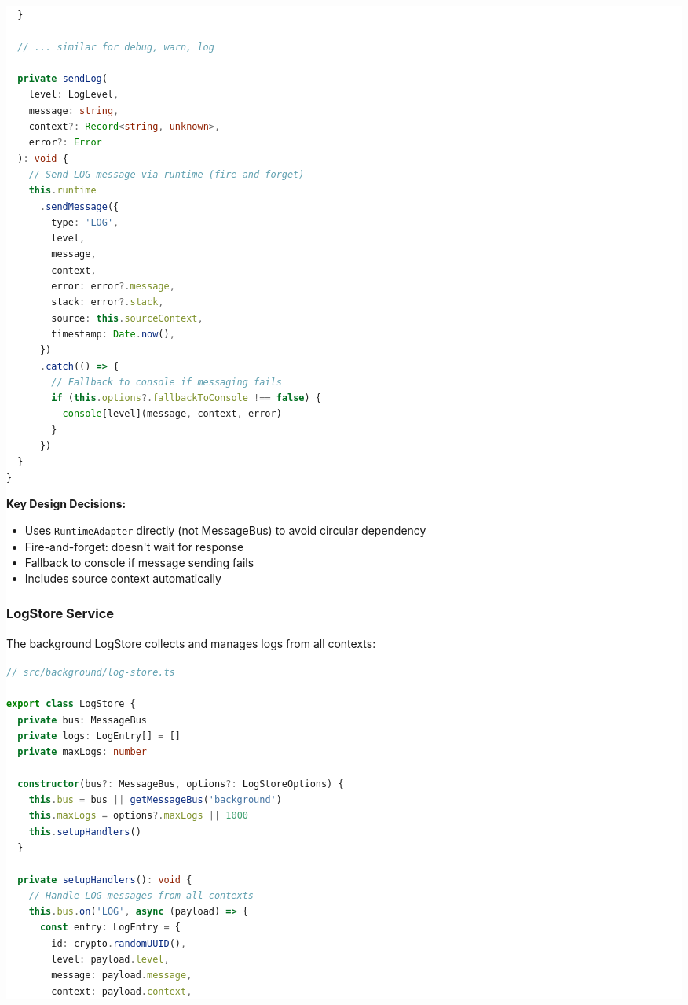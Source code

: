 ```typescript
  }

  // ... similar for debug, warn, log

  private sendLog(
    level: LogLevel,
    message: string,
    context?: Record<string, unknown>,
    error?: Error
  ): void {
    // Send LOG message via runtime (fire-and-forget)
    this.runtime
      .sendMessage({
        type: 'LOG',
        level,
        message,
        context,
        error: error?.message,
        stack: error?.stack,
        source: this.sourceContext,
        timestamp: Date.now(),
      })
      .catch(() => {
        // Fallback to console if messaging fails
        if (this.options?.fallbackToConsole !== false) {
          console[level](message, context, error)
        }
      })
  }
}
```

**Key Design Decisions:**
- Uses `RuntimeAdapter` directly (not MessageBus) to avoid circular dependency
- Fire-and-forget: doesn't wait for response
- Fallback to console if message sending fails
- Includes source context automatically

### LogStore Service

The background LogStore collects and manages logs from all contexts:

```typescript
// src/background/log-store.ts

export class LogStore {
  private bus: MessageBus
  private logs: LogEntry[] = []
  private maxLogs: number

  constructor(bus?: MessageBus, options?: LogStoreOptions) {
    this.bus = bus || getMessageBus('background')
    this.maxLogs = options?.maxLogs || 1000
    this.setupHandlers()
  }

  private setupHandlers(): void {
    // Handle LOG messages from all contexts
    this.bus.on('LOG', async (payload) => {
      const entry: LogEntry = {
        id: crypto.randomUUID(),
        level: payload.level,
        message: payload.message,
        context: payload.context,
```